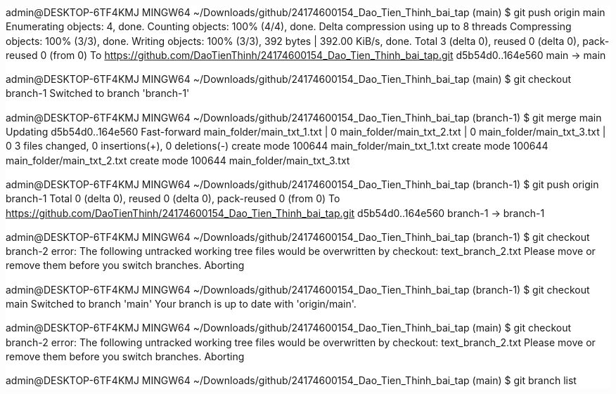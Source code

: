 admin@DESKTOP-6TF4KMJ MINGW64 ~/Downloads/github/24174600154_Dao_Tien_Thinh_bai_tap (main)
$ git push origin main
Enumerating objects: 4, done.
Counting objects: 100% (4/4), done.
Delta compression using up to 8 threads
Compressing objects: 100% (3/3), done.
Writing objects: 100% (3/3), 392 bytes | 392.00 KiB/s, done.
Total 3 (delta 0), reused 0 (delta 0), pack-reused 0 (from 0)
To https://github.com/DaoTienThinh/24174600154_Dao_Tien_Thinh_bai_tap.git
   d5b54d0..164e560  main -> main

admin@DESKTOP-6TF4KMJ MINGW64 ~/Downloads/github/24174600154_Dao_Tien_Thinh_bai_tap (main)
$ git checkout branch-1
Switched to branch 'branch-1'

admin@DESKTOP-6TF4KMJ MINGW64 ~/Downloads/github/24174600154_Dao_Tien_Thinh_bai_tap (branch-1)
$ git merge main
Updating d5b54d0..164e560
Fast-forward
 main_folder/main_txt_1.txt | 0
 main_folder/main_txt_2.txt | 0
 main_folder/main_txt_3.txt | 0
 3 files changed, 0 insertions(+), 0 deletions(-)
 create mode 100644 main_folder/main_txt_1.txt
 create mode 100644 main_folder/main_txt_2.txt
 create mode 100644 main_folder/main_txt_3.txt

admin@DESKTOP-6TF4KMJ MINGW64 ~/Downloads/github/24174600154_Dao_Tien_Thinh_bai_tap (branch-1)
$ git push origin branch-1
Total 0 (delta 0), reused 0 (delta 0), pack-reused 0 (from 0)
To https://github.com/DaoTienThinh/24174600154_Dao_Tien_Thinh_bai_tap.git
   d5b54d0..164e560  branch-1 -> branch-1

admin@DESKTOP-6TF4KMJ MINGW64 ~/Downloads/github/24174600154_Dao_Tien_Thinh_bai_tap (branch-1)
$ git checkout branch-2
error: The following untracked working tree files would be overwritten by checkout:
        text_branch_2.txt
Please move or remove them before you switch branches.
Aborting

admin@DESKTOP-6TF4KMJ MINGW64 ~/Downloads/github/24174600154_Dao_Tien_Thinh_bai_tap (branch-1)
$ git checkout main
Switched to branch 'main'
Your branch is up to date with 'origin/main'.

admin@DESKTOP-6TF4KMJ MINGW64 ~/Downloads/github/24174600154_Dao_Tien_Thinh_bai_tap (main)
$ git checkout branch-2
error: The following untracked working tree files would be overwritten by checkout:
        text_branch_2.txt
Please move or remove them before you switch branches.
Aborting

admin@DESKTOP-6TF4KMJ MINGW64 ~/Downloads/github/24174600154_Dao_Tien_Thinh_bai_tap (main)
$ git branch list
